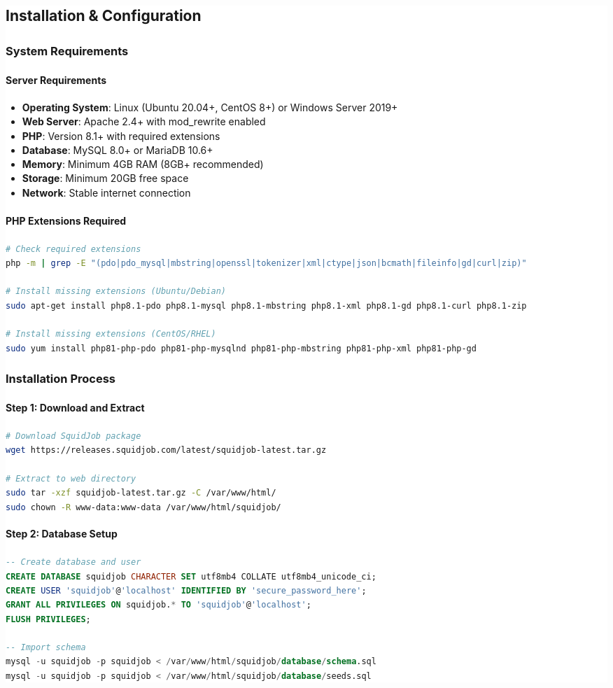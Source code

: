 
## Installation & Configuration

### System Requirements

#### Server Requirements
- **Operating System**: Linux (Ubuntu 20.04+, CentOS 8+) or Windows Server 2019+
- **Web Server**: Apache 2.4+ with mod_rewrite enabled
- **PHP**: Version 8.1+ with required extensions
- **Database**: MySQL 8.0+ or MariaDB 10.6+
- **Memory**: Minimum 4GB RAM (8GB+ recommended)
- **Storage**: Minimum 20GB free space
- **Network**: Stable internet connection

#### PHP Extensions Required
```bash
# Check required extensions
php -m | grep -E "(pdo|pdo_mysql|mbstring|openssl|tokenizer|xml|ctype|json|bcmath|fileinfo|gd|curl|zip)"

# Install missing extensions (Ubuntu/Debian)
sudo apt-get install php8.1-pdo php8.1-mysql php8.1-mbstring php8.1-xml php8.1-gd php8.1-curl php8.1-zip

# Install missing extensions (CentOS/RHEL)
sudo yum install php81-php-pdo php81-php-mysqlnd php81-php-mbstring php81-php-xml php81-php-gd
```

### Installation Process

#### Step 1: Download and Extract
```bash
# Download SquidJob package
wget https://releases.squidjob.com/latest/squidjob-latest.tar.gz

# Extract to web directory
sudo tar -xzf squidjob-latest.tar.gz -C /var/www/html/
sudo chown -R www-data:www-data /var/www/html/squidjob/
```

#### Step 2: Database Setup
```sql
-- Create database and user
CREATE DATABASE squidjob CHARACTER SET utf8mb4 COLLATE utf8mb4_unicode_ci;
CREATE USER 'squidjob'@'localhost' IDENTIFIED BY 'secure_password_here';
GRANT ALL PRIVILEGES ON squidjob.* TO 'squidjob'@'localhost';
FLUSH PRIVILEGES;

-- Import schema
mysql -u squidjob -p squidjob < /var/www/html/squidjob/database/schema.sql
mysql -u squidjob -p squidjob < /var/www/html/squidjob/database/seeds.sql
```
